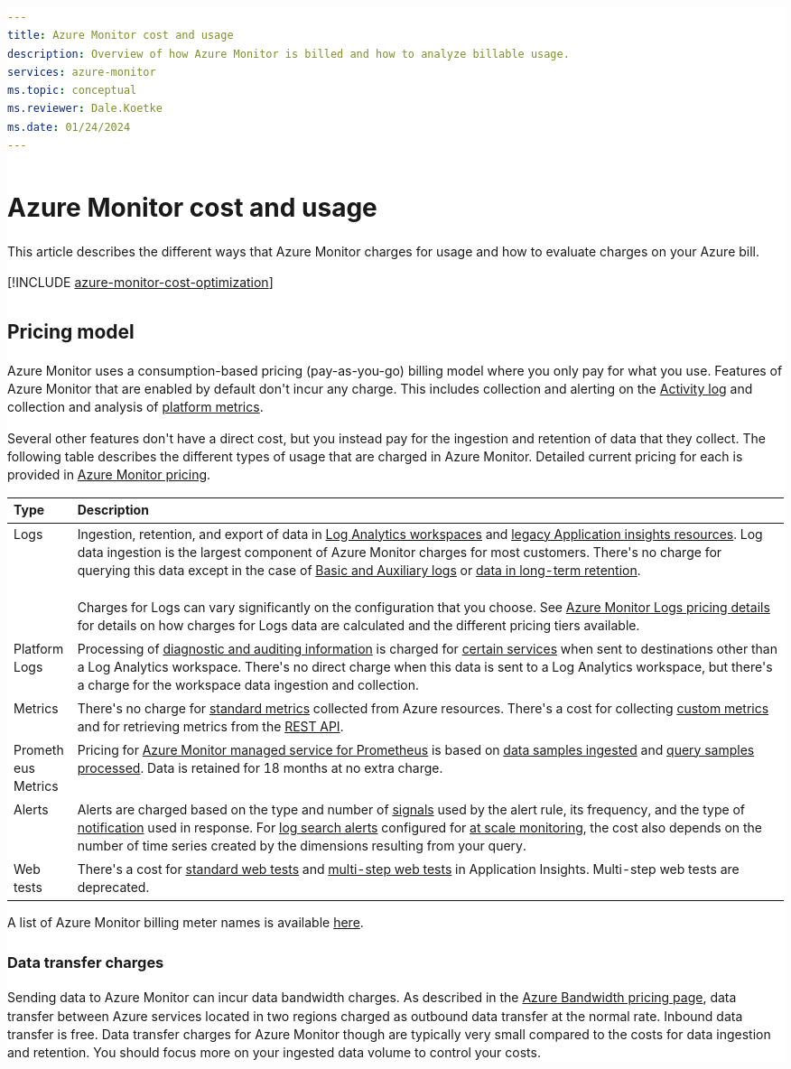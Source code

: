 ```yaml
---
title: Azure Monitor cost and usage
description: Overview of how Azure Monitor is billed and how to analyze billable usage.
services: azure-monitor
ms.topic: conceptual
ms.reviewer: Dale.Koetke
ms.date: 01/24/2024
---
```


# Azure Monitor cost and usage
This article describes the different ways that Azure Monitor charges for usage and how to evaluate charges on your Azure bill.

[!INCLUDE [azure-monitor-cost-optimization](../../includes/azure-monitor-cost-optimization.md)]

## Pricing model

Azure Monitor uses a consumption-based pricing (pay-as-you-go) billing model where you only pay for what you use. Features of Azure Monitor that are enabled by default don't incur any charge. This includes collection and alerting on the [Activity log](essentials/activity-log.md) and collection and analysis of [platform metrics](essentials/metrics-supported.md). 

Several other features don't have a direct cost, but you instead pay for the ingestion and retention of data that they collect. The following table describes the different types of usage that are charged in Azure Monitor. Detailed current pricing for each is provided in [Azure Monitor pricing](https://azure.microsoft.com/pricing/details/monitor/).


| Type | Description |
|:---|:---|
| Logs |Ingestion, retention, and export of data in [Log Analytics workspaces](logs/log-analytics-workspace-overview.md) and [legacy Application insights resources](/previous-versions/azure/azure-monitor/app/convert-classic-resource). Log data ingestion is the largest component of Azure Monitor charges for most customers. There's no charge for querying this data except in the case of [Basic and Auxiliary logs](../azure-monitor/logs/data-platform-logs.md#table-plans) or [data in long-term retention](logs/data-retention-configure.md).<br><br>Charges for Logs can vary significantly on the configuration that you choose. See [Azure Monitor Logs pricing details](logs/cost-logs.md) for details on how charges for Logs data are calculated and the different pricing tiers available. |
| Platform Logs | Processing of [diagnostic and auditing information](essentials/resource-logs.md) is charged for [certain services](essentials/resource-logs-categories.md#costs) when sent to destinations other than a Log Analytics workspace. There's no direct charge when this data is sent to a Log Analytics workspace, but there's a charge for the workspace data ingestion and collection. |
| Metrics | There's no charge for [standard metrics](essentials/metrics-supported.md) collected from Azure resources. There's a cost for collecting [custom metrics](essentials/metrics-custom-overview.md) and for retrieving metrics from the [REST API](essentials/rest-api-walkthrough.md#retrieve-metric-values). |
| Prometheus Metrics | Pricing for [Azure Monitor managed service for Prometheus](essentials/prometheus-metrics-overview.md) is based on [data samples ingested](containers/kubernetes-monitoring-enable.md#enable-prometheus-and-grafana)  and [query samples processed](essentials/azure-monitor-workspace-manage.md#link-a-grafana-workspace). Data is retained for 18 months at no extra charge. |
| Alerts | Alerts are charged based on the type and number of [signals](alerts/alerts-overview.md) used by the alert rule, its frequency, and the type of [notification](alerts/action-groups.md) used in response. For [log search alerts](alerts/alerts-types.md#log-alerts) configured for [at scale monitoring](alerts/alerts-types.md#monitor-the-same-condition-on-multiple-resources-using-splitting-by-dimensions-1), the cost also depends on the number of time series created by the dimensions resulting from your query. |
| Web tests | There's a cost for [standard web tests](app/availability-standard-tests.md) and [multi-step web tests](app/availability-multistep.md) in Application Insights. Multi-step web tests are deprecated.|

A list of Azure Monitor billing meter names is available [here](cost-meters.md). 

### Data transfer charges 
Sending data to Azure Monitor can incur data bandwidth charges. As described in the [Azure Bandwidth pricing page](https://azure.microsoft.com/pricing/details/bandwidth/), data transfer between Azure services located in two regions charged as outbound data transfer at the normal rate. Inbound data transfer is free. Data transfer charges for Azure Monitor though are typically very small compared to the costs for data ingestion and retention. You should focus more on your ingested data volume to control your costs.
